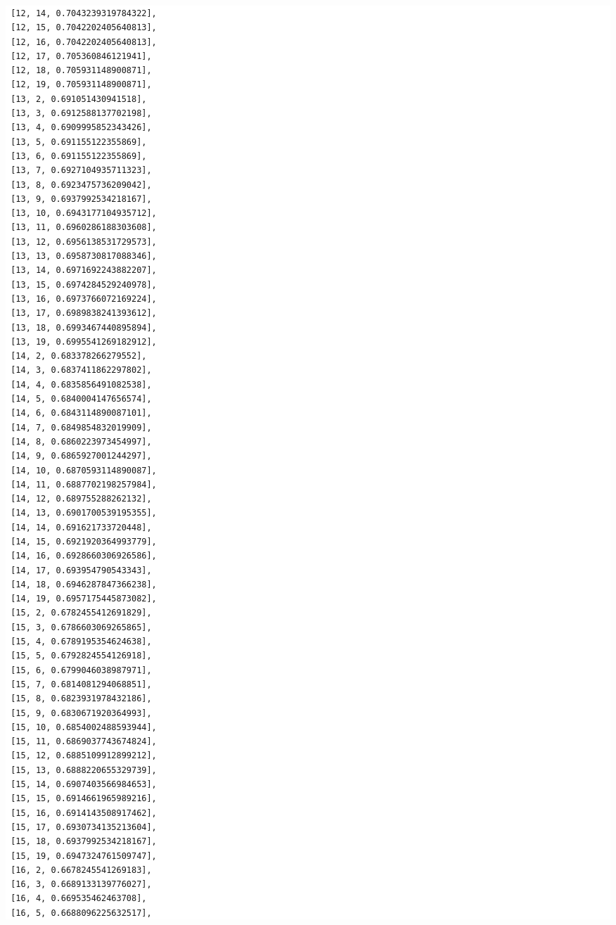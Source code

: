      [12, 14, 0.7043239319784322],
     [12, 15, 0.7042202405640813],
     [12, 16, 0.7042202405640813],
     [12, 17, 0.705360846121941],
     [12, 18, 0.705931148900871],
     [12, 19, 0.705931148900871],
     [13, 2, 0.691051430941518],
     [13, 3, 0.6912588137702198],
     [13, 4, 0.6909995852343426],
     [13, 5, 0.691155122355869],
     [13, 6, 0.691155122355869],
     [13, 7, 0.6927104935711323],
     [13, 8, 0.6923475736209042],
     [13, 9, 0.6937992534218167],
     [13, 10, 0.6943177104935712],
     [13, 11, 0.6960286188303608],
     [13, 12, 0.6956138531729573],
     [13, 13, 0.6958730817088346],
     [13, 14, 0.6971692243882207],
     [13, 15, 0.6974284529240978],
     [13, 16, 0.6973766072169224],
     [13, 17, 0.6989838241393612],
     [13, 18, 0.6993467440895894],
     [13, 19, 0.6995541269182912],
     [14, 2, 0.683378266279552],
     [14, 3, 0.6837411862297802],
     [14, 4, 0.6835856491082538],
     [14, 5, 0.6840004147656574],
     [14, 6, 0.6843114890087101],
     [14, 7, 0.6849854832019909],
     [14, 8, 0.6860223973454997],
     [14, 9, 0.6865927001244297],
     [14, 10, 0.6870593114890087],
     [14, 11, 0.6887702198257984],
     [14, 12, 0.689755288262132],
     [14, 13, 0.6901700539195355],
     [14, 14, 0.691621733720448],
     [14, 15, 0.6921920364993779],
     [14, 16, 0.6928660306926586],
     [14, 17, 0.693954790543343],
     [14, 18, 0.6946287847366238],
     [14, 19, 0.6957175445873082],
     [15, 2, 0.6782455412691829],
     [15, 3, 0.6786603069265865],
     [15, 4, 0.6789195354624638],
     [15, 5, 0.6792824554126918],
     [15, 6, 0.6799046038987971],
     [15, 7, 0.6814081294068851],
     [15, 8, 0.6823931978432186],
     [15, 9, 0.6830671920364993],
     [15, 10, 0.6854002488593944],
     [15, 11, 0.6869037743674824],
     [15, 12, 0.6885109912899212],
     [15, 13, 0.6888220655329739],
     [15, 14, 0.6907403566984653],
     [15, 15, 0.6914661965989216],
     [15, 16, 0.6914143508917462],
     [15, 17, 0.6930734135213604],
     [15, 18, 0.6937992534218167],
     [15, 19, 0.6947324761509747],
     [16, 2, 0.6678245541269183],
     [16, 3, 0.6689133139776027],
     [16, 4, 0.669535462463708],
     [16, 5, 0.6688096225632517],